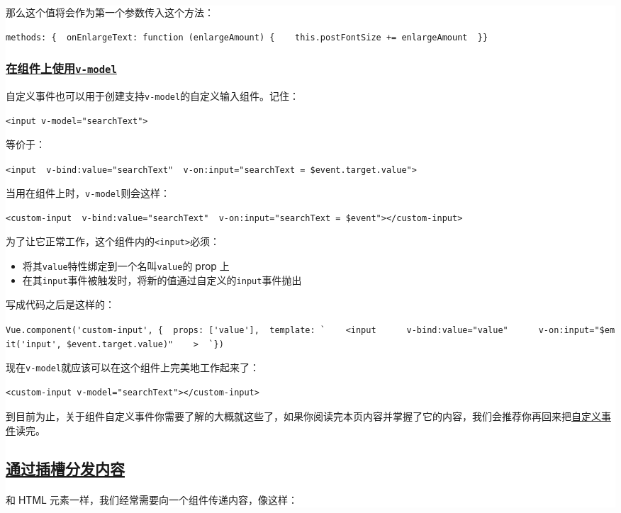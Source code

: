 
那么这个值将会作为第一个参数传入这个方法：

```
methods: {  onEnlargeText: function (enlargeAmount) {    this.postFontSize += enlargeAmount  }}
``` 


### [在组件上使用`v-model`](%24957 "在组件上使用 v-model")<a name="在组件上使用-v-model"></a>


自定义事件也可以用于创建支持`v-model`的自定义输入组件。记住：

```
<input v-model="searchText">
``` 



等价于：

```
<input  v-bind:value="searchText"  v-on:input="searchText = $event.target.value">
``` 



当用在组件上时，`v-model`则会这样：

```
<custom-input  v-bind:value="searchText"  v-on:input="searchText = $event"></custom-input>
``` 



为了让它正常工作，这个组件内的`<input>`必须：


* 将其`value`特性绑定到一个名叫`value`的 prop 上
* 在其`input`事件被触发时，将新的值通过自定义的`input`事件抛出


写成代码之后是这样的：

```
Vue.component('custom-input', {  props: ['value'],  template: `    <input      v-bind:value="value"      v-on:input="$emit('input', $event.target.value)"    >  `})
``` 



现在`v-model`就应该可以在这个组件上完美地工作起来了：

```
<custom-input v-model="searchText"></custom-input>
``` 



到目前为止，关于组件自定义事件你需要了解的大概就这些了，如果你阅读完本页内容并掌握了它的内容，我们会推荐你再回来把[自定义事件](%24958 "")读完。


## [通过插槽分发内容](%24959 "通过插槽分发内容")<a name="通过插槽分发内容"></a>


和 HTML 元素一样，我们经常需要向一个组件传递内容，像这样：
